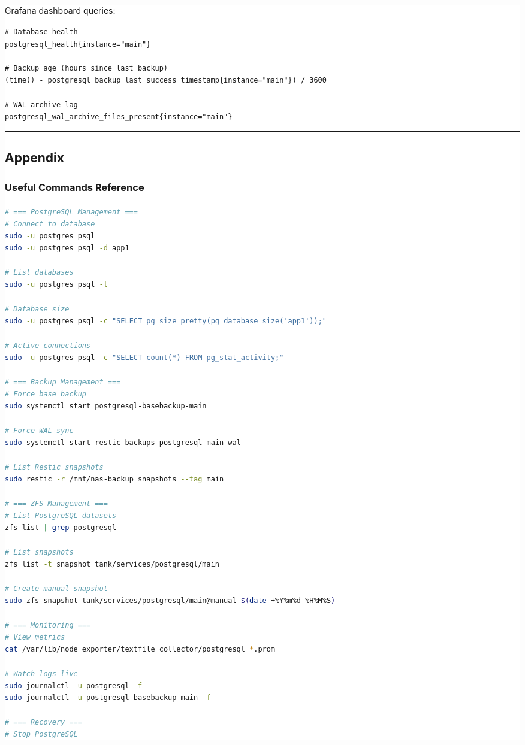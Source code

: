 Grafana dashboard queries:

```promql
# Database health
postgresql_health{instance="main"}

# Backup age (hours since last backup)
(time() - postgresql_backup_last_success_timestamp{instance="main"}) / 3600

# WAL archive lag
postgresql_wal_archive_files_present{instance="main"}
```

---

## Appendix

### Useful Commands Reference

```bash
# === PostgreSQL Management ===
# Connect to database
sudo -u postgres psql
sudo -u postgres psql -d app1

# List databases
sudo -u postgres psql -l

# Database size
sudo -u postgres psql -c "SELECT pg_size_pretty(pg_database_size('app1'));"

# Active connections
sudo -u postgres psql -c "SELECT count(*) FROM pg_stat_activity;"

# === Backup Management ===
# Force base backup
sudo systemctl start postgresql-basebackup-main

# Force WAL sync
sudo systemctl start restic-backups-postgresql-main-wal

# List Restic snapshots
sudo restic -r /mnt/nas-backup snapshots --tag main

# === ZFS Management ===
# List PostgreSQL datasets
zfs list | grep postgresql

# List snapshots
zfs list -t snapshot tank/services/postgresql/main

# Create manual snapshot
sudo zfs snapshot tank/services/postgresql/main@manual-$(date +%Y%m%d-%H%M%S)

# === Monitoring ===
# View metrics
cat /var/lib/node_exporter/textfile_collector/postgresql_*.prom

# Watch logs live
sudo journalctl -u postgresql -f
sudo journalctl -u postgresql-basebackup-main -f

# === Recovery ===
# Stop PostgreSQL
```